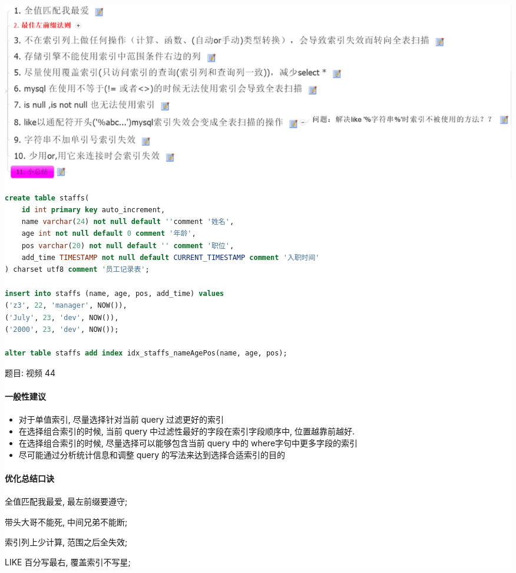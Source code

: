 <img src="./mysql/21.png" />

```sql
create table staffs(
	id int primary key auto_increment,
	name varchar(24) not null default ''comment '姓名',
	age int not null default 0 comment '年龄',
	pos varchar(20) not null default '' comment '职位',
	add_time TIMESTAMP not null default CURRENT_TIMESTAMP comment '入职时间'
) charset utf8 comment '员工记录表';

insert into staffs (name, age, pos, add_time) values
('z3', 22, 'manager', NOW()),
('July', 23, 'dev', NOW()),
('2000', 23, 'dev', NOW());

alter table staffs add index idx_staffs_nameAgePos(name, age, pos);
```





题目: 视频 44

#### 一般性建议

* 对于单值索引, 尽量选择针对当前 query 过滤更好的索引
* 在选择组合索引的时候, 当前 query 中过滤性最好的字段在索引字段顺序中, 位置越靠前越好.
* 在选择组合索引的时候, 尽量选择可以能够包含当前 query 中的 where字句中更多字段的索引
* 尽可能通过分析统计信息和调整 query 的写法来达到选择合适索引的目的

#### 优化总结口诀

全值匹配我最爱, 最左前缀要遵守;

带头大哥不能死, 中间兄弟不能断;

索引列上少计算, 范围之后全失效; 

LIKE 百分写最右, 覆盖索引不写星;
